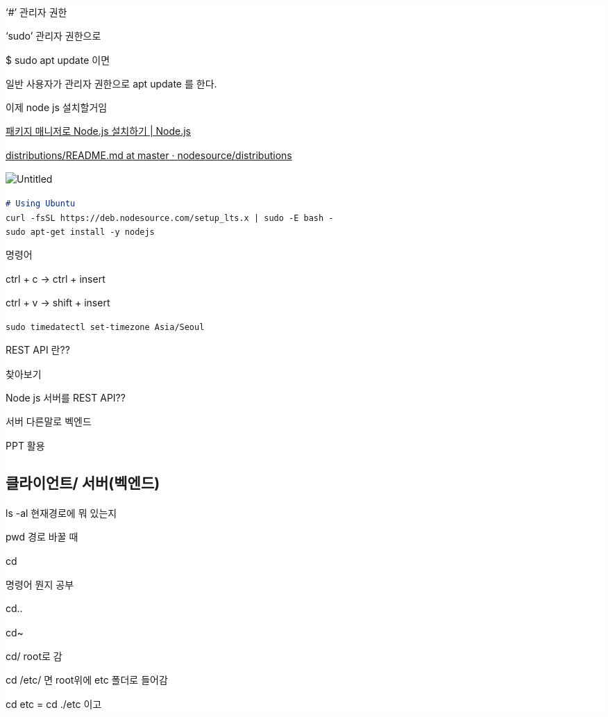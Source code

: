 ‘#’ 관리자 권한

‘sudo’ 관리자 권한으로 

$ sudo apt update 이면

일반 사용자가 관리자 권한으로 apt update 를 한다. 

이제 node js 설치할거임

[패키지 매니저로 Node.js 설치하기 | Node.js](https://nodejs.org/ko/download/package-manager/)

[distributions/README.md at master · nodesource/distributions](https://github.com/nodesource/distributions/blob/master/README.md)

![Untitled](08%E1%84%8B%E1%85%AF%E1%86%AF%2030%E1%84%8B%E1%85%B5%E1%86%AF%20(%E1%84%92%E1%85%AA)%20cc7ddc59bc9e4acc8636da8eb16815dc/Untitled%203.png)

```markdown
# Using Ubuntu
curl -fsSL https://deb.nodesource.com/setup_lts.x | sudo -E bash -
sudo apt-get install -y nodejs
```

명령어 

ctrl + c → ctrl + insert

ctrl + v → shift + insert

```markdown
sudo timedatectl set-timezone Asia/Seoul
```

REST API 란??

찾아보기

Node js 서버를 REST API??

서버 다른말로 벡엔드

PPT 활용

## 클라이언트/ 서버(벡엔드)

ls -al  현재경로에 뭐 있는지

pwd 경로 바꿀 때

cd 

명령어 뭔지 공부

cd..

cd~

cd/ root로 감

cd /etc/ 면 root위에 etc 폴더로 들어감

cd etc = cd ./etc 이고
